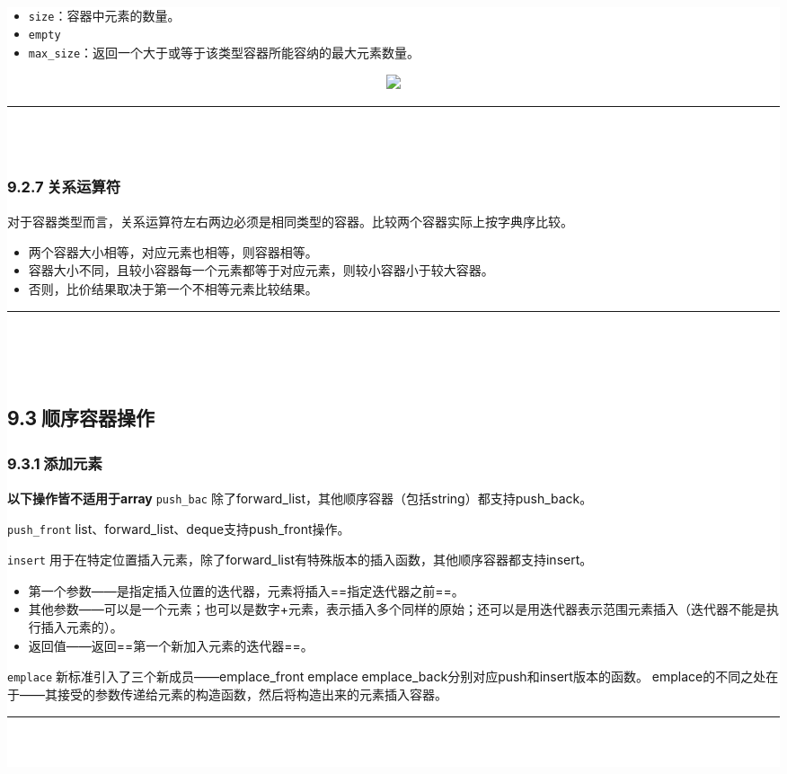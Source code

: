 - `size`：容器中元素的数量。
- `empty`
- `max_size`：返回一个大于或等于该类型容器所能容纳的最大元素数量。

<div align="center"> <img src="https://cdn.nlark.com/yuque/0/2023/png/29674612/1679656763836-2a9e1f76-a509-4c2f-b071-871b9e139d1e.png" width="600" /> </div>

---

<br/>


<br/>



### 9.2.7 关系运算符
对于容器类型而言，关系运算符左右两边必须是相同类型的容器。比较两个容器实际上按字典序比较。

- 两个容器大小相等，对应元素也相等，则容器相等。
- 容器大小不同，且较小容器每一个元素都等于对应元素，则较小容器小于较大容器。
- 否则，比价结果取决于第一个不相等元素比较结果。

---

<br/>


<br/>


<br/>



## 9.3 顺序容器操作
### 9.3.1 添加元素
**以下操作皆不适用于array**
`push_bac`
除了forward_list，其他顺序容器（包括string）都支持push_back。

`push_front`
list、forward_list、deque支持push_front操作。

`insert`
用于在特定位置插入元素，除了forward_list有特殊版本的插入函数，其他顺序容器都支持insert。
- 第一个参数——是指定插入位置的迭代器，元素将插入==指定迭代器之前==。
- 其他参数——可以是一个元素；也可以是数字+元素，表示插入多个同样的原始；还可以是用迭代器表示范围元素插入（迭代器不能是执行插入元素的）。
- 返回值——返回==第一个新加入元素的迭代器==。

`emplace`
新标准引入了三个新成员——emplace_front  emplace  emplace_back分别对应push和insert版本的函数。
emplace的不同之处在于——其接受的参数传递给元素的构造函数，然后将构造出来的元素插入容器。

---

<br/>


<br/>
